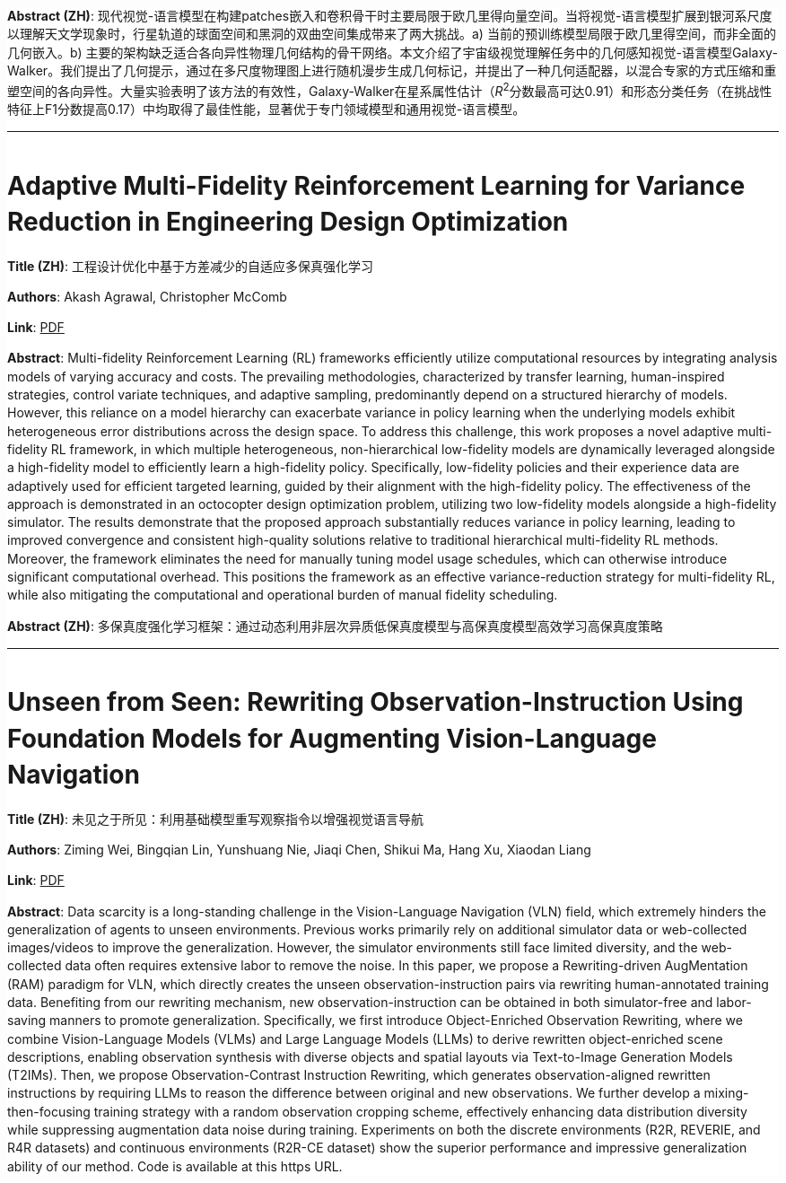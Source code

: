 **Abstract (ZH)**: 现代视觉-语言模型在构建patches嵌入和卷积骨干时主要局限于欧几里得向量空间。当将视觉-语言模型扩展到银河系尺度以理解天文学现象时，行星轨道的球面空间和黑洞的双曲空间集成带来了两大挑战。a) 当前的预训练模型局限于欧几里得空间，而非全面的几何嵌入。b) 主要的架构缺乏适合各向异性物理几何结构的骨干网络。本文介绍了宇宙级视觉理解任务中的几何感知视觉-语言模型Galaxy-Walker。我们提出了几何提示，通过在多尺度物理图上进行随机漫步生成几何标记，并提出了一种几何适配器，以混合专家的方式压缩和重塑空间的各向异性。大量实验表明了该方法的有效性，Galaxy-Walker在星系属性估计（$R^2$分数最高可达0.91）和形态分类任务（在挑战性特征上F1分数提高0.17）中均取得了最佳性能，显著优于专门领域模型和通用视觉-语言模型。 

---
# Adaptive Multi-Fidelity Reinforcement Learning for Variance Reduction in Engineering Design Optimization 

**Title (ZH)**: 工程设计优化中基于方差减少的自适应多保真强化学习 

**Authors**: Akash Agrawal, Christopher McComb  

**Link**: [PDF](https://arxiv.org/pdf/2503.18229)  

**Abstract**: Multi-fidelity Reinforcement Learning (RL) frameworks efficiently utilize computational resources by integrating analysis models of varying accuracy and costs. The prevailing methodologies, characterized by transfer learning, human-inspired strategies, control variate techniques, and adaptive sampling, predominantly depend on a structured hierarchy of models. However, this reliance on a model hierarchy can exacerbate variance in policy learning when the underlying models exhibit heterogeneous error distributions across the design space. To address this challenge, this work proposes a novel adaptive multi-fidelity RL framework, in which multiple heterogeneous, non-hierarchical low-fidelity models are dynamically leveraged alongside a high-fidelity model to efficiently learn a high-fidelity policy. Specifically, low-fidelity policies and their experience data are adaptively used for efficient targeted learning, guided by their alignment with the high-fidelity policy. The effectiveness of the approach is demonstrated in an octocopter design optimization problem, utilizing two low-fidelity models alongside a high-fidelity simulator. The results demonstrate that the proposed approach substantially reduces variance in policy learning, leading to improved convergence and consistent high-quality solutions relative to traditional hierarchical multi-fidelity RL methods. Moreover, the framework eliminates the need for manually tuning model usage schedules, which can otherwise introduce significant computational overhead. This positions the framework as an effective variance-reduction strategy for multi-fidelity RL, while also mitigating the computational and operational burden of manual fidelity scheduling. 

**Abstract (ZH)**: 多保真度强化学习框架：通过动态利用非层次异质低保真度模型与高保真度模型高效学习高保真度策略 

---
# Unseen from Seen: Rewriting Observation-Instruction Using Foundation Models for Augmenting Vision-Language Navigation 

**Title (ZH)**: 未见之于所见：利用基础模型重写观察指令以增强视觉语言导航 

**Authors**: Ziming Wei, Bingqian Lin, Yunshuang Nie, Jiaqi Chen, Shikui Ma, Hang Xu, Xiaodan Liang  

**Link**: [PDF](https://arxiv.org/pdf/2503.18065)  

**Abstract**: Data scarcity is a long-standing challenge in the Vision-Language Navigation (VLN) field, which extremely hinders the generalization of agents to unseen environments. Previous works primarily rely on additional simulator data or web-collected images/videos to improve the generalization. However, the simulator environments still face limited diversity, and the web-collected data often requires extensive labor to remove the noise. In this paper, we propose a Rewriting-driven AugMentation (RAM) paradigm for VLN, which directly creates the unseen observation-instruction pairs via rewriting human-annotated training data. Benefiting from our rewriting mechanism, new observation-instruction can be obtained in both simulator-free and labor-saving manners to promote generalization. Specifically, we first introduce Object-Enriched Observation Rewriting, where we combine Vision-Language Models (VLMs) and Large Language Models (LLMs) to derive rewritten object-enriched scene descriptions, enabling observation synthesis with diverse objects and spatial layouts via Text-to-Image Generation Models (T2IMs). Then, we propose Observation-Contrast Instruction Rewriting, which generates observation-aligned rewritten instructions by requiring LLMs to reason the difference between original and new observations. We further develop a mixing-then-focusing training strategy with a random observation cropping scheme, effectively enhancing data distribution diversity while suppressing augmentation data noise during training. Experiments on both the discrete environments (R2R, REVERIE, and R4R datasets) and continuous environments (R2R-CE dataset) show the superior performance and impressive generalization ability of our method. Code is available at this https URL. 
